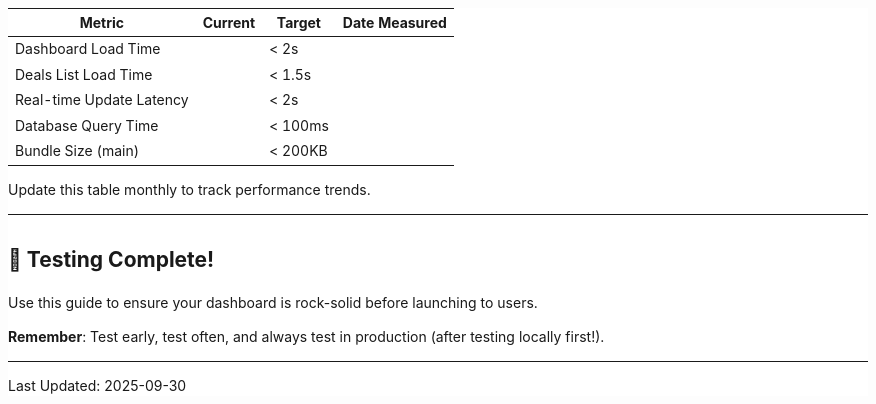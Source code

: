 | Metric | Current | Target | Date Measured |
|--------|---------|--------|---------------|
| Dashboard Load Time | | < 2s | |
| Deals List Load Time | | < 1.5s | |
| Real-time Update Latency | | < 2s | |
| Database Query Time | | < 100ms | |
| Bundle Size (main) | | < 200KB | |

Update this table monthly to track performance trends.

---

## 🎉 Testing Complete!

Use this guide to ensure your dashboard is rock-solid before launching to users.

**Remember**: Test early, test often, and always test in production (after testing locally first!).

---

Last Updated: 2025-09-30
